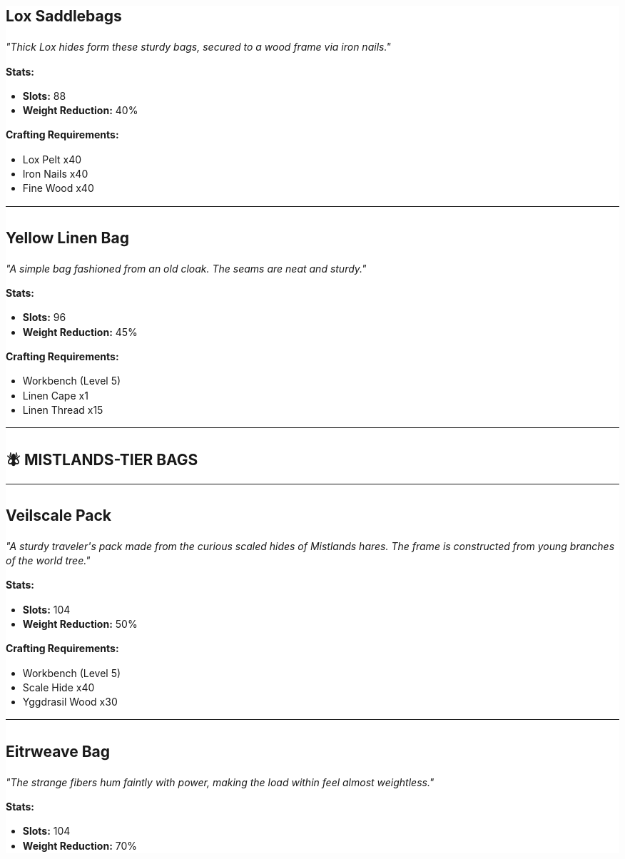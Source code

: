 ## Lox Saddlebags
*"Thick Lox hides form these sturdy bags, secured to a wood frame via iron nails."*

**Stats:**
- **Slots:** 88
- **Weight Reduction:** 40%

**Crafting Requirements:**
- Lox Pelt x40
- Iron Nails x40
- Fine Wood x40

---

## Yellow Linen Bag
*"A simple bag fashioned from an old cloak. The seams are neat and sturdy."*

**Stats:**
- **Slots:** 96
- **Weight Reduction:** 45%

**Crafting Requirements:**
- Workbench (Level 5)
- Linen Cape x1
- Linen Thread x15

---

## 🪰 MISTLANDS-TIER BAGS

---

## Veilscale Pack
*"A sturdy traveler's pack made from the curious scaled hides of Mistlands hares. The frame is constructed from young branches of the world tree."*

**Stats:**
- **Slots:** 104
- **Weight Reduction:** 50%

**Crafting Requirements:**
- Workbench (Level 5)
- Scale Hide x40
- Yggdrasil Wood x30

---

## Eitrweave Bag
*"The strange fibers hum faintly with power, making the load within feel almost weightless."*

**Stats:**
- **Slots:** 104
- **Weight Reduction:** 70%
